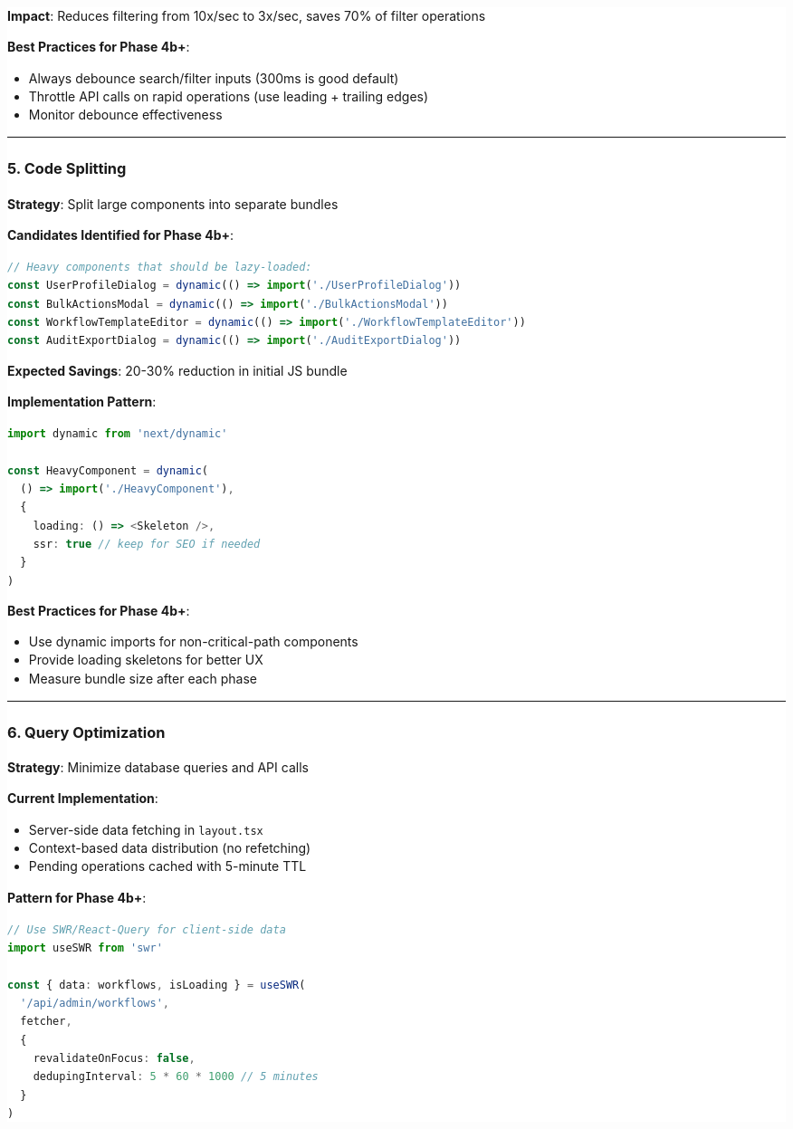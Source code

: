 **Impact**: Reduces filtering from 10x/sec to 3x/sec, saves 70% of filter operations

**Best Practices for Phase 4b+**:
- Always debounce search/filter inputs (300ms is good default)
- Throttle API calls on rapid operations (use leading + trailing edges)
- Monitor debounce effectiveness

---

### 5. Code Splitting

**Strategy**: Split large components into separate bundles

**Candidates Identified for Phase 4b+**:
```typescript
// Heavy components that should be lazy-loaded:
const UserProfileDialog = dynamic(() => import('./UserProfileDialog'))
const BulkActionsModal = dynamic(() => import('./BulkActionsModal'))
const WorkflowTemplateEditor = dynamic(() => import('./WorkflowTemplateEditor'))
const AuditExportDialog = dynamic(() => import('./AuditExportDialog'))
```

**Expected Savings**: 20-30% reduction in initial JS bundle

**Implementation Pattern**:
```typescript
import dynamic from 'next/dynamic'

const HeavyComponent = dynamic(
  () => import('./HeavyComponent'),
  {
    loading: () => <Skeleton />,
    ssr: true // keep for SEO if needed
  }
)
```

**Best Practices for Phase 4b+**:
- Use dynamic imports for non-critical-path components
- Provide loading skeletons for better UX
- Measure bundle size after each phase

---

### 6. Query Optimization

**Strategy**: Minimize database queries and API calls

**Current Implementation**:
- Server-side data fetching in `layout.tsx`
- Context-based data distribution (no refetching)
- Pending operations cached with 5-minute TTL

**Pattern for Phase 4b+**:
```typescript
// Use SWR/React-Query for client-side data
import useSWR from 'swr'

const { data: workflows, isLoading } = useSWR(
  '/api/admin/workflows',
  fetcher,
  {
    revalidateOnFocus: false,
    dedupingInterval: 5 * 60 * 1000 // 5 minutes
  }
)
```
